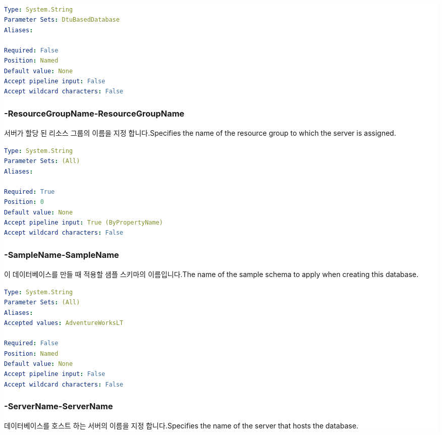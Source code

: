 ```yaml
Type: System.String
Parameter Sets: DtuBasedDatabase
Aliases:

Required: False
Position: Named
Default value: None
Accept pipeline input: False
Accept wildcard characters: False
```

### <span data-ttu-id="c55f9-176">-ResourceGroupName</span><span class="sxs-lookup"><span data-stu-id="c55f9-176">-ResourceGroupName</span></span>
<span data-ttu-id="c55f9-177">서버가 할당 된 리소스 그룹의 이름을 지정 합니다.</span><span class="sxs-lookup"><span data-stu-id="c55f9-177">Specifies the name of the resource group to which the server is assigned.</span></span>

```yaml
Type: System.String
Parameter Sets: (All)
Aliases:

Required: True
Position: 0
Default value: None
Accept pipeline input: True (ByPropertyName)
Accept wildcard characters: False
```

### <span data-ttu-id="c55f9-178">-SampleName</span><span class="sxs-lookup"><span data-stu-id="c55f9-178">-SampleName</span></span>
<span data-ttu-id="c55f9-179">이 데이터베이스를 만들 때 적용할 샘플 스키마의 이름입니다.</span><span class="sxs-lookup"><span data-stu-id="c55f9-179">The name of the sample schema to apply when creating this database.</span></span>

```yaml
Type: System.String
Parameter Sets: (All)
Aliases:
Accepted values: AdventureWorksLT

Required: False
Position: Named
Default value: None
Accept pipeline input: False
Accept wildcard characters: False
```

### <span data-ttu-id="c55f9-180">-ServerName</span><span class="sxs-lookup"><span data-stu-id="c55f9-180">-ServerName</span></span>
<span data-ttu-id="c55f9-181">데이터베이스를 호스트 하는 서버의 이름을 지정 합니다.</span><span class="sxs-lookup"><span data-stu-id="c55f9-181">Specifies the name of the server that hosts the database.</span></span>
